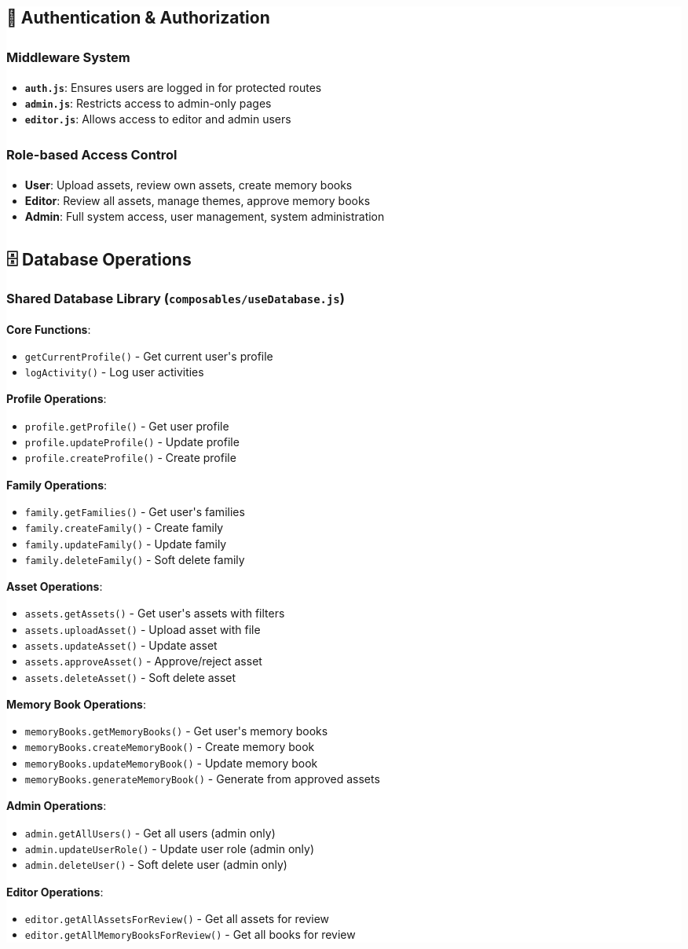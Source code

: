 ## 🔐 Authentication & Authorization

### Middleware System
- **`auth.js`**: Ensures users are logged in for protected routes
- **`admin.js`**: Restricts access to admin-only pages
- **`editor.js`**: Allows access to editor and admin users

### Role-based Access Control
- **User**: Upload assets, review own assets, create memory books
- **Editor**: Review all assets, manage themes, approve memory books
- **Admin**: Full system access, user management, system administration

## 🗄️ Database Operations

### Shared Database Library (`composables/useDatabase.js`)

**Core Functions**:
- `getCurrentProfile()` - Get current user's profile
- `logActivity()` - Log user activities

**Profile Operations**:
- `profile.getProfile()` - Get user profile
- `profile.updateProfile()` - Update profile
- `profile.createProfile()` - Create profile

**Family Operations**:
- `family.getFamilies()` - Get user's families
- `family.createFamily()` - Create family
- `family.updateFamily()` - Update family
- `family.deleteFamily()` - Soft delete family

**Asset Operations**:
- `assets.getAssets()` - Get user's assets with filters
- `assets.uploadAsset()` - Upload asset with file
- `assets.updateAsset()` - Update asset
- `assets.approveAsset()` - Approve/reject asset
- `assets.deleteAsset()` - Soft delete asset

**Memory Book Operations**:
- `memoryBooks.getMemoryBooks()` - Get user's memory books
- `memoryBooks.createMemoryBook()` - Create memory book
- `memoryBooks.updateMemoryBook()` - Update memory book
- `memoryBooks.generateMemoryBook()` - Generate from approved assets

**Admin Operations**:
- `admin.getAllUsers()` - Get all users (admin only)
- `admin.updateUserRole()` - Update user role (admin only)
- `admin.deleteUser()` - Soft delete user (admin only)

**Editor Operations**:
- `editor.getAllAssetsForReview()` - Get all assets for review
- `editor.getAllMemoryBooksForReview()` - Get all books for review
